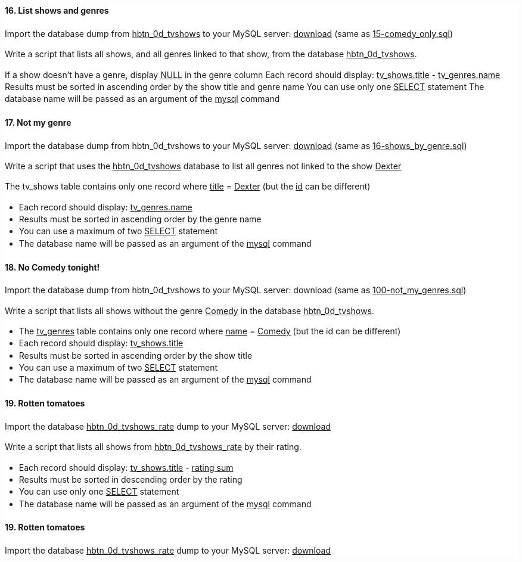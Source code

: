 #### 16. List shows and genres
Import the database dump from [hbtn_0d_tvshows]() to your MySQL server: [download]() (same as [15-comedy_only.sql]())

Write a script that lists all shows, and all genres linked to that show, from the database [hbtn_0d_tvshows]().

If a show doesn’t have a genre, display [NULL]() in the genre column
Each record should display: [tv_shows.title]() - [tv_genres.name]()
Results must be sorted in ascending order by the show title and genre name
You can use only one [SELECT]() statement
The database name will be passed as an argument of the [mysql]() command

#### 17. Not my genre
Import the database dump from hbtn_0d_tvshows to your MySQL server: [download]() (same as [16-shows_by_genre.sql]())

Write a script that uses the [hbtn_0d_tvshows]() database to list all genres not linked to the show [Dexter]()

The tv_shows table contains only one record where [title]() = [Dexter]() (but the [id]() can be different)
- Each record should display: [tv_genres.name]()
- Results must be sorted in ascending order by the genre name
- You can use a maximum of two [SELECT]() statement
- The database name will be passed as an argument of the [mysql]() command

#### 18. No Comedy tonight!
Import the database dump from hbtn_0d_tvshows to your MySQL server: download (same as [100-not_my_genres.sql]())

Write a script that lists all shows without the genre [Comedy]() in the database [hbtn_0d_tvshows]().

- The [tv_genres]() table contains only one record where [name]() = [Comedy]() (but the id can be different)
- Each record should display: [tv_shows.title]()
- Results must be sorted in ascending order by the show title
- You can use a maximum of two [SELECT]() statement
- The database name will be passed as an argument of the [mysql]() command

#### 19. Rotten tomatoes
Import the database [hbtn_0d_tvshows_rate]() dump to your MySQL server: [download]()

Write a script that lists all shows from [hbtn_0d_tvshows_rate]() by their rating.

- Each record should display: [tv_shows.title]() - [rating sum]()
- Results must be sorted in descending order by the rating
- You can use only one [SELECT]() statement
- The database name will be passed as an argument of the [mysql]() command

#### 19. Rotten tomatoes
Import the database [hbtn_0d_tvshows_rate]() dump to your MySQL server: [download](https://s3.amazonaws.com/intranet-projects-files/holbertonschool-higher-level_programming+/274/hbtn_0d_tvshows_rate.sql)
